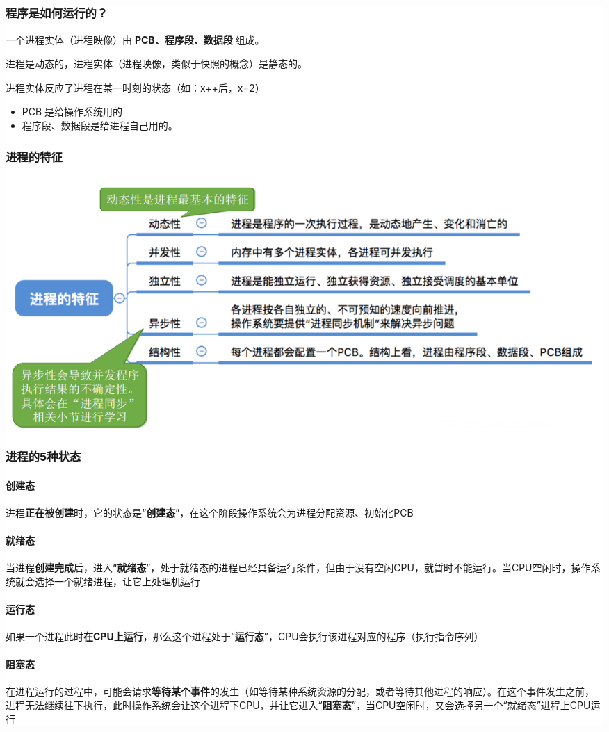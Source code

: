 

### 程序是如何运行的？

一个进程实体（进程映像）由 **PCB、程序段、数据段** 组成。

进程是动态的，进程实体（进程映像，类似于快照的概念）是静态的。

进程实体反应了进程在某一时刻的状态（如：x++后，x=2）

- PCB 是给操作系统用的
- 程序段、数据段是给进程自己用的。



### 进程的特征

![image-20201029005305565](../../images/image-20201029005305565.png)



### 进程的5种状态

#### 创建态

进程**正在被创建**时，它的状态是“**创建态**”，在这个阶段操作系统会为进程分配资源、初始化PCB

#### 就绪态

当进程**创建完成**后，进入“**就绪态**”，处于就绪态的进程已经具备运行条件，但由于没有空闲CPU，就暂时不能运行。当CPU空闲时，操作系统就会选择一个就绪进程，让它上处理机运行

#### 运行态

如果一个进程此时**在CPU上运行**，那么这个进程处于“**运行态**”，CPU会执行该进程对应的程序（执行指令序列）

#### 阻塞态

在进程运行的过程中，可能会请求**等待某个事件**的发生（如等待某种系统资源的分配，或者等待其他进程的响应）。在这个事件发生之前，进程无法继续往下执行，此时操作系统会让这个进程下CPU，并让它进入“**阻塞态**”，当CPU空闲时，又会选择另一个“就绪态”进程上CPU运行
